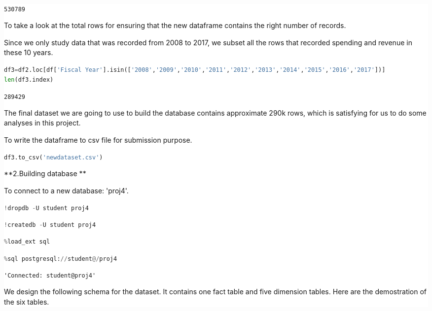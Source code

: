 


    530789



To take a look at the total rows for ensuring that the new dataframe contains the right number of records.

Since we only study data that was recorded from 2008 to 2017, we subset all the rows that recorded spending and revenue in these 10 years.


```python
df3=df2.loc[df['Fiscal Year'].isin(['2008','2009','2010','2011','2012','2013','2014','2015','2016','2017'])]
len(df3.index)
```




    289429



The final dataset we are going to use to build the database contains approximate 290k rows, which is satisfying for us to do some analyses in this project.

To write the dataframe to csv file for submission purpose.


```python
df3.to_csv('newdataset.csv')
```

**2.Building database **

To connect to a new database: 'proj4'.


```python
!dropdb -U student proj4
```


```python
!createdb -U student proj4
```


```python
%load_ext sql
```


```python
%sql postgresql://student@/proj4
```




    'Connected: student@proj4'



We design the following schema for the dataset. It contains one fact table and five dimension tables. Here are the demostration of the six tables. 
